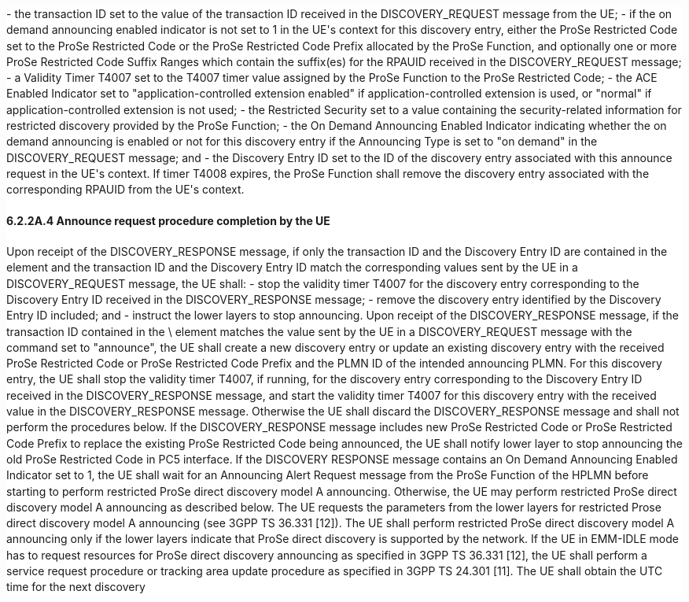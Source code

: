 \- the transaction ID set to the value of the transaction ID received in the
DISCOVERY_REQUEST message from the UE;
\- if the on demand announcing enabled indicator is not set to 1 in the UE\'s
context for this discovery entry, either the ProSe Restricted Code set to the
ProSe Restricted Code or the ProSe Restricted Code Prefix allocated by the
ProSe Function, and optionally one or more ProSe Restricted Code Suffix Ranges
which contain the suffix(es) for the RPAUID received in the DISCOVERY_REQUEST
message;
\- a Validity Timer T4007 set to the T4007 timer value assigned by the ProSe
Function to the ProSe Restricted Code;
\- the ACE Enabled Indicator set to \"application-controlled extension
enabled\" if application-controlled extension is used, or \"normal\" if
application-controlled extension is not used;
\- the Restricted Security set to a value containing the security-related
information for restricted discovery provided by the ProSe Function;
\- the On Demand Announcing Enabled Indicator indicating whether the on demand
announcing is enabled or not for this discovery entry if the Announcing Type
is set to \"on demand\" in the DISCOVERY_REQUEST message; and
\- the Discovery Entry ID set to the ID of the discovery entry associated with
this announce request in the UE\'s context.
If timer T4008 expires, the ProSe Function shall remove the discovery entry
associated with the corresponding RPAUID from the UE\'s context.
#### 6.2.2A.4 Announce request procedure completion by the UE
Upon receipt of the DISCOVERY_RESPONSE message, if only the transaction ID and
the Discovery Entry ID are contained in the \
element and the transaction ID and the Discovery Entry ID match the
corresponding values sent by the UE in a DISCOVERY_REQUEST message, the UE
shall:
\- stop the validity timer T4007 for the discovery entry corresponding to the
Discovery Entry ID received in the DISCOVERY_RESPONSE message;
\- remove the discovery entry identified by the Discovery Entry ID included;
and
\- instruct the lower layers to stop announcing.
Upon receipt of the DISCOVERY_RESPONSE message, if the transaction ID
contained in the \ element matches the value
sent by the UE in a DISCOVERY_REQUEST message with the command set to
\"announce\", the UE shall create a new discovery entry or update an existing
discovery entry with the received ProSe Restricted Code or ProSe Restricted
Code Prefix and the PLMN ID of the intended announcing PLMN. For this
discovery entry, the UE shall stop the validity timer T4007, if running, for
the discovery entry corresponding to the Discovery Entry ID received in the
DISCOVERY_RESPONSE message, and start the validity timer T4007 for this
discovery entry with the received value in the DISCOVERY_RESPONSE message.
Otherwise the UE shall discard the DISCOVERY_RESPONSE message and shall not
perform the procedures below.
If the DISCOVERY_RESPONSE message includes new ProSe Restricted Code or ProSe
Restricted Code Prefix to replace the existing ProSe Restricted Code being
announced, the UE shall notify lower layer to stop announcing the old ProSe
Restricted Code in PC5 interface.
If the DISCOVERY RESPONSE message contains an On Demand Announcing Enabled
Indicator set to 1, the UE shall wait for an Announcing Alert Request message
from the ProSe Function of the HPLMN before starting to perform restricted
ProSe direct discovery model A announcing. Otherwise, the UE may perform
restricted ProSe direct discovery model A announcing as described below.
The UE requests the parameters from the lower layers for restricted Prose
direct discovery model A announcing (see 3GPP TS 36.331 [12]). The UE shall
perform restricted ProSe direct discovery model A announcing only if the lower
layers indicate that ProSe direct discovery is supported by the network. If
the UE in EMM-IDLE mode has to request resources for ProSe direct discovery
announcing as specified in 3GPP TS 36.331 [12], the UE shall perform a service
request procedure or tracking area update procedure as specified in 3GPP TS
24.301 [11]. The UE shall obtain the UTC time for the next discovery